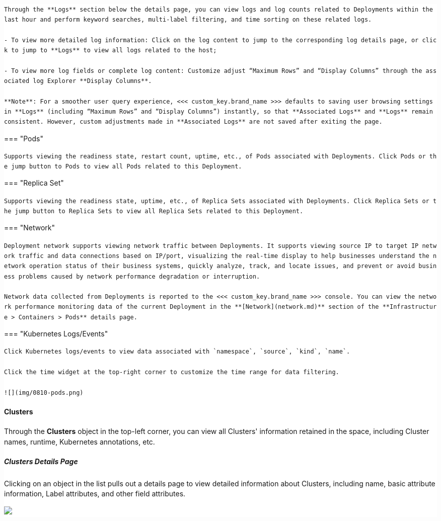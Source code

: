     Through the **Logs** section below the details page, you can view logs and log counts related to Deployments within the last hour and perform keyword searches, multi-label filtering, and time sorting on these related logs.

    - To view more detailed log information: Click on the log content to jump to the corresponding log details page, or click to jump to **Logs** to view all logs related to the host;
    
    - To view more log fields or complete log content: Customize adjust “Maximum Rows” and “Display Columns” through the associated log Explorer **Display Columns**.
    
    **Note**: For a smoother user query experience, <<< custom_key.brand_name >>> defaults to saving user browsing settings in **Logs** (including “Maximum Rows” and “Display Columns”) instantly, so that **Associated Logs** and **Logs** remain consistent. However, custom adjustments made in **Associated Logs** are not saved after exiting the page.

=== "Pods"

    Supports viewing the readiness state, restart count, uptime, etc., of Pods associated with Deployments. Click Pods or the jump button to Pods to view all Pods related to this Deployment.

=== "Replica Set"

    Supports viewing the readiness state, uptime, etc., of Replica Sets associated with Deployments. Click Replica Sets or the jump button to Replica Sets to view all Replica Sets related to this Deployment.

=== "Network"

    Deployment network supports viewing network traffic between Deployments. It supports viewing source IP to target IP network traffic and data connections based on IP/port, visualizing the real-time display to help businesses understand the network operation status of their business systems, quickly analyze, track, and locate issues, and prevent or avoid business problems caused by network performance degradation or interruption.
    
    Network data collected from Deployments is reported to the <<< custom_key.brand_name >>> console. You can view the network performance monitoring data of the current Deployment in the **[Network](network.md)** section of the **Infrastructure > Containers > Pods** details page.

=== "Kubernetes Logs/Events"

    Click Kubernetes logs/events to view data associated with `namespace`, `source`, `kind`, `name`.

    Click the time widget at the top-right corner to customize the time range for data filtering.

    ![](img/0810-pods.png)

#### Clusters

Through the **Clusters** object in the top-left corner, you can view all Clusters' information retained in the space, including Cluster names, runtime, Kubernetes annotations, etc.

##### Clusters Details Page

Clicking on an object in the list pulls out a details page to view detailed information about Clusters, including name, basic attribute information, Label attributes, and other field attributes.

![](img/10.clusters_2.png)
